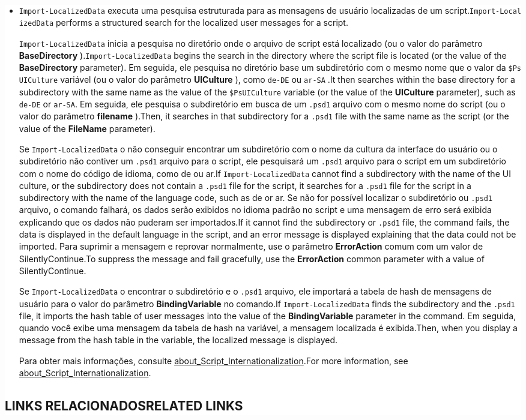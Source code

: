 - <span data-ttu-id="1155f-210">`Import-LocalizedData` executa uma pesquisa estruturada para as mensagens de usuário localizadas de um script.</span><span class="sxs-lookup"><span data-stu-id="1155f-210">`Import-LocalizedData` performs a structured search for the localized user messages for a script.</span></span>

  <span data-ttu-id="1155f-211">`Import-LocalizedData` inicia a pesquisa no diretório onde o arquivo de script está localizado (ou o valor do parâmetro **BaseDirectory** ).</span><span class="sxs-lookup"><span data-stu-id="1155f-211">`Import-LocalizedData` begins the search in the directory where the script file is located (or the value of the **BaseDirectory** parameter).</span></span> <span data-ttu-id="1155f-212">Em seguida, ele pesquisa no diretório base um subdiretório com o mesmo nome que o valor da `$PsUICulture` variável (ou o valor do parâmetro **UICulture** ), como `de-DE` ou `ar-SA` .</span><span class="sxs-lookup"><span data-stu-id="1155f-212">It then searches within the base directory for a subdirectory with the same name as the value of the `$PsUICulture` variable (or the value of the **UICulture** parameter), such as `de-DE` or `ar-SA`.</span></span> <span data-ttu-id="1155f-213">Em seguida, ele pesquisa o subdiretório em busca de um `.psd1` arquivo com o mesmo nome do script (ou o valor do parâmetro **filename** ).</span><span class="sxs-lookup"><span data-stu-id="1155f-213">Then, it searches in that subdirectory for a `.psd1` file with the same name as the script (or the value of the **FileName** parameter).</span></span>

  <span data-ttu-id="1155f-214">Se `Import-LocalizedData` o não conseguir encontrar um subdiretório com o nome da cultura da interface do usuário ou o subdiretório não contiver um `.psd1` arquivo para o script, ele pesquisará um `.psd1` arquivo para o script em um subdiretório com o nome do código de idioma, como de ou ar.</span><span class="sxs-lookup"><span data-stu-id="1155f-214">If `Import-LocalizedData` cannot find a subdirectory with the name of the UI culture, or the subdirectory does not contain a `.psd1` file for the script, it searches for a `.psd1` file for the script in a subdirectory with the name of the language code, such as de or ar.</span></span> <span data-ttu-id="1155f-215">Se não for possível localizar o subdiretório ou `.psd1` arquivo, o comando falhará, os dados serão exibidos no idioma padrão no script e uma mensagem de erro será exibida explicando que os dados não puderam ser importados.</span><span class="sxs-lookup"><span data-stu-id="1155f-215">If it cannot find the subdirectory or `.psd1` file, the command fails, the data is displayed in the default language in the script, and an error message is displayed explaining that the data could not be imported.</span></span> <span data-ttu-id="1155f-216">Para suprimir a mensagem e reprovar normalmente, use o parâmetro **ErrorAction** comum com um valor de SilentlyContinue.</span><span class="sxs-lookup"><span data-stu-id="1155f-216">To suppress the message and fail gracefully, use the **ErrorAction** common parameter with a value of SilentlyContinue.</span></span>

  <span data-ttu-id="1155f-217">Se `Import-LocalizedData` o encontrar o subdiretório e o `.psd1` arquivo, ele importará a tabela de hash de mensagens de usuário para o valor do parâmetro **BindingVariable** no comando.</span><span class="sxs-lookup"><span data-stu-id="1155f-217">If `Import-LocalizedData` finds the subdirectory and the `.psd1` file, it imports the hash table of user messages into the value of the **BindingVariable** parameter in the command.</span></span> <span data-ttu-id="1155f-218">Em seguida, quando você exibe uma mensagem da tabela de hash na variável, a mensagem localizada é exibida.</span><span class="sxs-lookup"><span data-stu-id="1155f-218">Then, when you display a message from the hash table in the variable, the localized message is displayed.</span></span>

  <span data-ttu-id="1155f-219">Para obter mais informações, consulte [about_Script_Internationalization](../Microsoft.Powershell.Core/About/about_Script_Internationalization.md).</span><span class="sxs-lookup"><span data-stu-id="1155f-219">For more information, see [about_Script_Internationalization](../Microsoft.Powershell.Core/About/about_Script_Internationalization.md).</span></span>

## <span data-ttu-id="1155f-220">LINKS RELACIONADOS</span><span class="sxs-lookup"><span data-stu-id="1155f-220">RELATED LINKS</span></span>
